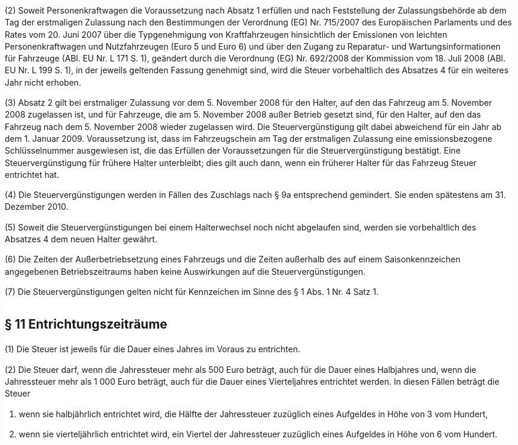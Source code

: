 (2) Soweit Personenkraftwagen die Voraussetzung nach Absatz 1 erfüllen
und nach Feststellung der Zulassungsbehörde ab dem Tag der erstmaligen
Zulassung nach den Bestimmungen der Verordnung (EG) Nr. 715/2007 des
Europäischen Parlaments und des Rates vom 20. Juni 2007 über die
Typgenehmigung von Kraftfahrzeugen hinsichtlich der Emissionen von
leichten Personenkraftwagen und Nutzfahrzeugen (Euro 5 und Euro 6) und
über den Zugang zu Reparatur- und Wartungsinformationen für Fahrzeuge
(ABl. EU Nr. L 171 S. 1), geändert durch die Verordnung (EG) Nr.
692/2008 der Kommission vom 18. Juli 2008 (ABl. EU Nr. L 199 S. 1), in
der jeweils geltenden Fassung genehmigt sind, wird die Steuer
vorbehaltlich des Absatzes 4 für ein weiteres Jahr nicht erhoben.

(3) Absatz 2 gilt bei erstmaliger Zulassung vor dem 5. November 2008
für den Halter, auf den das Fahrzeug am 5. November 2008 zugelassen
ist, und für Fahrzeuge, die am 5. November 2008 außer Betrieb gesetzt
sind, für den Halter, auf den das Fahrzeug nach dem 5. November 2008
wieder zugelassen wird. Die Steuervergünstigung gilt dabei abweichend
für ein Jahr ab dem 1. Januar 2009. Voraussetzung ist, dass im
Fahrzeugschein am Tag der erstmaligen Zulassung eine emissionsbezogene
Schlüsselnummer ausgewiesen ist, die das Erfüllen der Voraussetzungen
für die Steuervergünstigung bestätigt. Eine Steuervergünstigung für
frühere Halter unterbleibt; dies gilt auch dann, wenn ein früherer
Halter für das Fahrzeug Steuer entrichtet hat.

(4) Die Steuervergünstigungen werden in Fällen des Zuschlags nach § 9a
entsprechend gemindert. Sie enden spätestens am 31. Dezember 2010.

(5) Soweit die Steuervergünstigungen bei einem Halterwechsel noch
nicht abgelaufen sind, werden sie vorbehaltlich des Absatzes 4 dem
neuen Halter gewährt.

(6) Die Zeiten der Außerbetriebsetzung eines Fahrzeugs und die Zeiten
außerhalb des auf einem Saisonkennzeichen angegebenen
Betriebszeitraums haben keine Auswirkungen auf die
Steuervergünstigungen.

(7) Die Steuervergünstigungen gelten nicht für Kennzeichen im Sinne
des § 1 Abs. 1 Nr. 4 Satz 1.


## § 11 Entrichtungszeiträume

(1) Die Steuer ist jeweils für die Dauer eines Jahres im Voraus zu
entrichten.

(2) Die Steuer darf, wenn die Jahressteuer mehr als 500 Euro beträgt,
auch für die Dauer eines Halbjahres und, wenn die Jahressteuer mehr
als 1 000 Euro beträgt, auch für die Dauer eines Vierteljahres
entrichtet werden. In diesen Fällen beträgt die Steuer

1.  wenn sie halbjährlich entrichtet wird, die Hälfte der Jahressteuer
    zuzüglich eines Aufgeldes in Höhe von 3 vom Hundert,


2.  wenn sie vierteljährlich entrichtet wird, ein Viertel der Jahressteuer
    zuzüglich eines Aufgeldes in Höhe von 6 vom Hundert.
